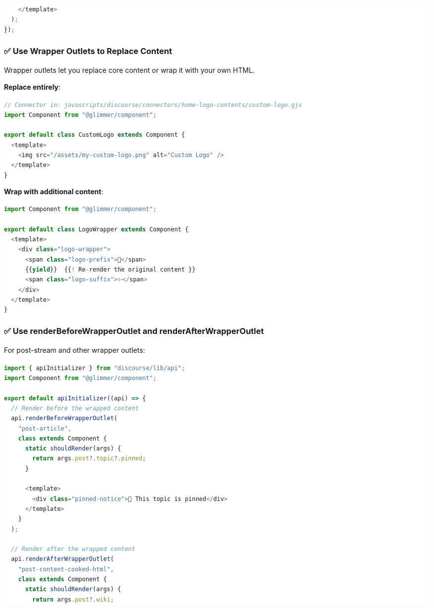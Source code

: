 ```javascript
    </template>
  );
});
```

### ✅ Use Wrapper Outlets to Replace Content

Wrapper outlets let you replace core content or wrap it with your own HTML.

**Replace entirely**:
```javascript
// Connector in: javascripts/discourse/connectors/home-logo-contents/custom-logo.gjs
import Component from "@glimmer/component";

export default class CustomLogo extends Component {
  <template>
    <img src="/assets/my-custom-logo.png" alt="Custom Logo" />
  </template>
}
```

**Wrap with additional content**:
```javascript
import Component from "@glimmer/component";

export default class LogoWrapper extends Component {
  <template>
    <div class="logo-wrapper">
      <span class="logo-prefix">🎉</span>
      {{yield}}  {{! Re-render the original content }}
      <span class="logo-suffix">✨</span>
    </div>
  </template>
}
```

### ✅ Use renderBeforeWrapperOutlet and renderAfterWrapperOutlet

For post-stream and other wrapper outlets:

```javascript
import { apiInitializer } from "discourse/lib/api";
import Component from "@glimmer/component";

export default apiInitializer((api) => {
  // Render before the wrapped content
  api.renderBeforeWrapperOutlet(
    "post-article",
    class extends Component {
      static shouldRender(args) {
        return args.post?.topic?.pinned;
      }
      
      <template>
        <div class="pinned-notice">📌 This topic is pinned</div>
      </template>
    }
  );
  
  // Render after the wrapped content
  api.renderAfterWrapperOutlet(
    "post-content-cooked-html",
    class extends Component {
      static shouldRender(args) {
        return args.post?.wiki;
```